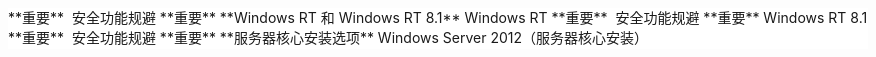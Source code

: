 </td>
<td style="border:1px solid black;">
**重要**   
安全功能规避

</td>
<td style="border:1px solid black;">
**重要**

</td>
</tr>
<tr>
<td style="border:1px solid black;" colspan="3">
**Windows RT 和 Windows RT 8.1**

</td>
</tr>
<tr>
<td style="border:1px solid black;">
Windows RT

</td>
<td style="border:1px solid black;">
**重要**   
安全功能规避

</td>
<td style="border:1px solid black;">
**重要**

</td>
</tr>
<tr>
<td style="border:1px solid black;">
Windows RT 8.1

</td>
<td style="border:1px solid black;">
**重要**   
安全功能规避

</td>
<td style="border:1px solid black;">
**重要**

</td>
</tr>
<tr>
<td style="border:1px solid black;" colspan="3">
**服务器核心安装选项**

</td>
</tr>
<tr>
<td style="border:1px solid black;">
Windows Server 2012（服务器核心安装）
